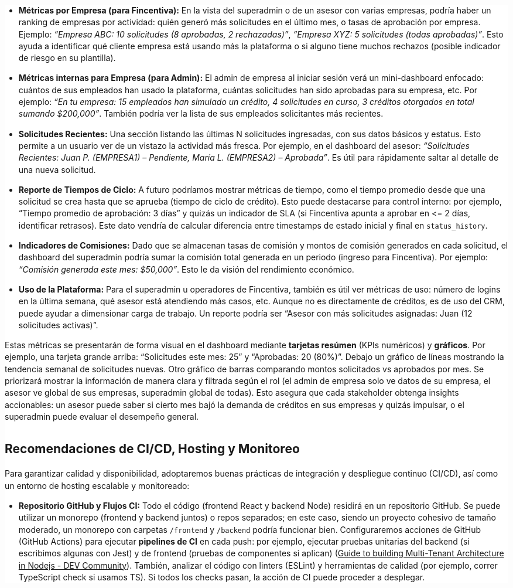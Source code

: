 - **Métricas por Empresa (para Fincentiva):** En la vista del superadmin o de un asesor con varias empresas, podría haber un ranking de empresas por actividad: quién generó más solicitudes en el último mes, o tasas de aprobación por empresa. Ejemplo: *“Empresa ABC: 10 solicitudes (8 aprobadas, 2 rechazadas)”*, *“Empresa XYZ: 5 solicitudes (todas aprobadas)”*. Esto ayuda a identificar qué cliente empresa está usando más la plataforma o si alguno tiene muchos rechazos (posible indicador de riesgo en su plantilla).

- **Métricas internas para Empresa (para Admin):** El admin de empresa al iniciar sesión verá un mini-dashboard enfocado: cuántos de sus empleados han usado la plataforma, cuántas solicitudes han sido aprobadas para su empresa, etc. Por ejemplo: *“En tu empresa: 15 empleados han simulado un crédito, 4 solicitudes en curso, 3 créditos otorgados en total sumando \$200,000”*. También podría ver la lista de sus empleados solicitantes más recientes.

- **Solicitudes Recientes:** Una sección listando las últimas N solicitudes ingresadas, con sus datos básicos y estatus. Esto permite a un usuario ver de un vistazo la actividad más fresca. Por ejemplo, en el dashboard del asesor: *“Solicitudes Recientes: Juan P. (EMPRESA1) – Pendiente, María L. (EMPRESA2) – Aprobada”*. Es útil para rápidamente saltar al detalle de una nueva solicitud.

- **Reporte de Tiempos de Ciclo:** A futuro podríamos mostrar métricas de tiempo, como el tiempo promedio desde que una solicitud se crea hasta que se aprueba (tiempo de ciclo de crédito). Esto puede destacarse para control interno: por ejemplo, “Tiempo promedio de aprobación: 3 días” y quizás un indicador de SLA (si Fincentiva apunta a aprobar en <= 2 días, identificar retrasos). Este dato vendría de calcular diferencia entre timestamps de estado inicial y final en `status_history`.

- **Indicadores de Comisiones:** Dado que se almacenan tasas de comisión y montos de comisión generados en cada solicitud, el dashboard del superadmin podría sumar la comisión total generada en un periodo (ingreso para Fincentiva). Por ejemplo: *“Comisión generada este mes: \$50,000”*. Esto le da visión del rendimiento económico.

- **Uso de la Plataforma:** Para el superadmin u operadores de Fincentiva, también es útil ver métricas de uso: número de logins en la última semana, qué asesor está atendiendo más casos, etc. Aunque no es directamente de créditos, es de uso del CRM, puede ayudar a dimensionar carga de trabajo. Un reporte podría ser “Asesor con más solicitudes asignadas: Juan (12 solicitudes activas)”.

Estas métricas se presentarán de forma visual en el dashboard mediante **tarjetas resúmen** (KPIs numéricos) y **gráficos**. Por ejemplo, una tarjeta grande arriba: “Solicitudes este mes: 25” y “Aprobadas: 20 (80%)”. Debajo un gráfico de líneas mostrando la tendencia semanal de solicitudes nuevas. Otro gráfico de barras comparando montos solicitados vs aprobados por mes. Se priorizará mostrar la información de manera clara y filtrada según el rol (el admin de empresa solo ve datos de su empresa, el asesor ve global de sus empresas, superadmin global de todas). Esto asegura que cada stakeholder obtenga insights accionables: un asesor puede saber si cierto mes bajó la demanda de créditos en sus empresas y quizás impulsar, o el superadmin puede evaluar el desempeño general.

## Recomendaciones de CI/CD, Hosting y Monitoreo  
Para garantizar calidad y disponibilidad, adoptaremos buenas prácticas de integración y despliegue continuo (CI/CD), así como un entorno de hosting escalable y monitoreado:

- **Repositorio GitHub y Flujos CI:** Todo el código (frontend React y backend Node) residirá en un repositorio GitHub. Se puede utilizar un monorepo (frontend y backend juntos) o repos separados; en este caso, siendo un proyecto cohesivo de tamaño moderado, un monorepo con carpetas `/frontend` y `/backend` podría funcionar bien. Configuraremos acciones de GitHub (GitHub Actions) para ejecutar **pipelines de CI** en cada push: por ejemplo, ejecutar pruebas unitarias del backend (si escribimos algunas con Jest) y de frontend (pruebas de componentes si aplican) ([Guide to building Multi-Tenant Architecture in Nodejs - DEV Community](https://dev.to/rampa2510/guide-to-building-multi-tenant-architecture-in-nodejs-40og#:~:text=2,go)). También, analizar el código con linters (ESLint) y herramientas de calidad (por ejemplo, correr TypeScript check si usamos TS). Si todos los checks pasan, la acción de CI puede proceder a desplegar.
